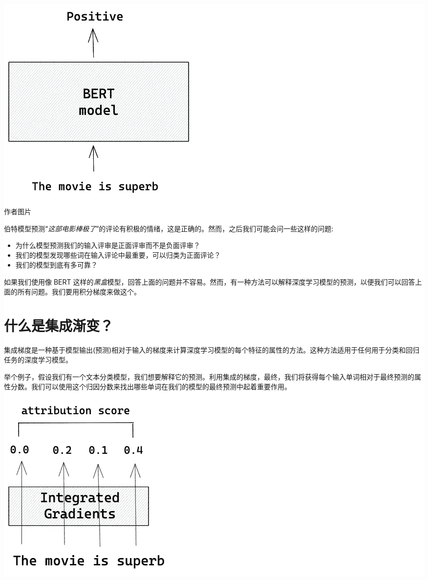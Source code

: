 ![](img/25482d02832739c9408c12e2e9831013.png)

作者图片

伯特模型预测“*这部电影棒极了*”的评论有积极的情绪，这是正确的。然而，之后我们可能会问一些这样的问题:

*   为什么模型预测我们的输入评审是正面评审而不是负面评审？
*   我们的模型发现哪些词在输入评论中最重要，可以归类为正面评论？
*   我们的模型到底有多可靠？

如果我们使用像 BERT 这样的*黑盒*模型，回答上面的问题并不容易。然而，有一种方法可以解释深度学习模型的预测，以便我们可以回答上面的所有问题。我们要用积分梯度来做这个。

# 什么是集成渐变？

集成梯度是一种基于模型输出(预测)相对于输入的梯度来计算深度学习模型的每个特征的属性的方法。这种方法适用于任何用于分类和回归任务的深度学习模型。

举个例子，假设我们有一个文本分类模型，我们想要解释它的预测。利用集成的梯度，最终，我们将获得每个输入单词相对于最终预测的属性分数。我们可以使用这个归因分数来找出哪些单词在我们的模型的最终预测中起着重要作用。

![](img/6039b04efeba2916b5ecb9a81c86bfe6.png)
